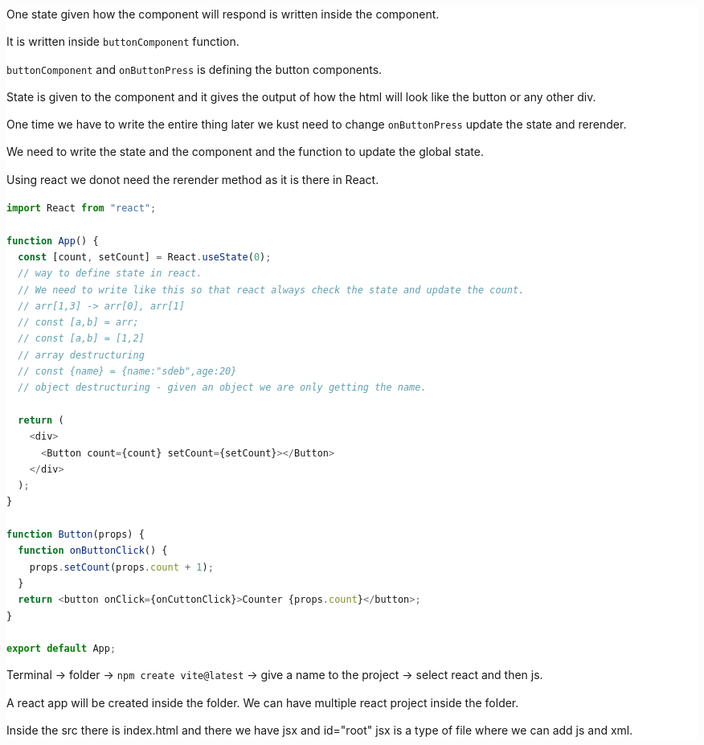 One state given how the component will respond is written inside the component.

It is written inside `buttonComponent` function.

`buttonComponent` and `onButtonPress` is defining the button components.

State is given to the component and it gives the output of how the html will look like the button or any other div.

One time we have to write the entire thing later we kust need to change `onButtonPress` update the state and rerender.

We need to write the state and the component and the function to update the global state.

Using react we donot need the rerender method as it is there in React.

```js
import React from "react";

function App() {
  const [count, setCount] = React.useState(0);
  // way to define state in react.
  // We need to write like this so that react always check the state and update the count.
  // arr[1,3] -> arr[0], arr[1]
  // const [a,b] = arr;
  // const [a,b] = [1,2]
  // array destructuring
  // const {name} = {name:"sdeb",age:20}
  // object destructuring - given an object we are only getting the name.

  return (
    <div>
      <Button count={count} setCount={setCount}></Button>
    </div>
  );
}

function Button(props) {
  function onButtonClick() {
    props.setCount(props.count + 1);
  }
  return <button onClick={onCuttonClick}>Counter {props.count}</button>;
}

export default App;
```

Terminal -> folder -> `npm create vite@latest` -> give a name to the project -> select react and then js.

A react app will be created inside the folder.
We can have multiple react project inside the folder.

Inside the src there is index.html and there we have jsx and id="root" jsx is a type of file where we can add js and xml.
